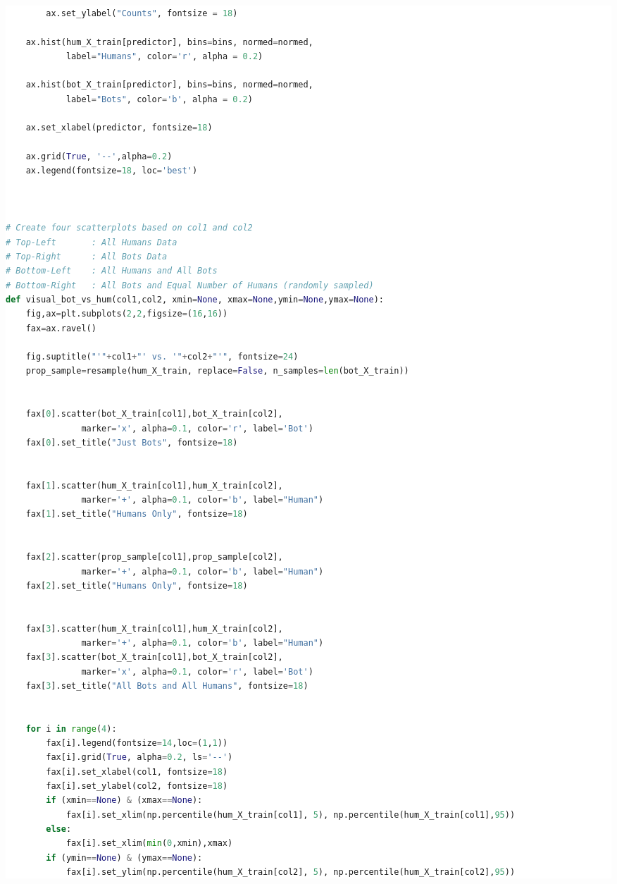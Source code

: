 ```python
        ax.set_ylabel("Counts", fontsize = 18)
        
    ax.hist(hum_X_train[predictor], bins=bins, normed=normed, 
            label="Humans", color='r', alpha = 0.2)
    
    ax.hist(bot_X_train[predictor], bins=bins, normed=normed, 
            label="Bots", color='b', alpha = 0.2)

    ax.set_xlabel(predictor, fontsize=18)
    
    ax.grid(True, '--',alpha=0.2)
    ax.legend(fontsize=18, loc='best')
    
    

# Create four scatterplots based on col1 and col2
# Top-Left       : All Humans Data
# Top-Right      : All Bots Data
# Bottom-Left    : All Humans and All Bots
# Bottom-Right   : All Bots and Equal Number of Humans (randomly sampled)
def visual_bot_vs_hum(col1,col2, xmin=None, xmax=None,ymin=None,ymax=None):
    fig,ax=plt.subplots(2,2,figsize=(16,16))
    fax=ax.ravel()
    
    fig.suptitle("'"+col1+"' vs. '"+col2+"'", fontsize=24)
    prop_sample=resample(hum_X_train, replace=False, n_samples=len(bot_X_train))

       
    fax[0].scatter(bot_X_train[col1],bot_X_train[col2],
               marker='x', alpha=0.1, color='r', label='Bot')
    fax[0].set_title("Just Bots", fontsize=18)
    
    
    fax[1].scatter(hum_X_train[col1],hum_X_train[col2],
               marker='+', alpha=0.1, color='b', label="Human")
    fax[1].set_title("Humans Only", fontsize=18)
    
        
    fax[2].scatter(prop_sample[col1],prop_sample[col2],
               marker='+', alpha=0.1, color='b', label="Human")
    fax[2].set_title("Humans Only", fontsize=18)

    
    fax[3].scatter(hum_X_train[col1],hum_X_train[col2], 
               marker='+', alpha=0.1, color='b', label="Human")
    fax[3].scatter(bot_X_train[col1],bot_X_train[col2], 
               marker='x', alpha=0.1, color='r', label='Bot')
    fax[3].set_title("All Bots and All Humans", fontsize=18)
    
    
    for i in range(4):
        fax[i].legend(fontsize=14,loc=(1,1))
        fax[i].grid(True, alpha=0.2, ls='--')
        fax[i].set_xlabel(col1, fontsize=18)
        fax[i].set_ylabel(col2, fontsize=18)
        if (xmin==None) & (xmax==None):
            fax[i].set_xlim(np.percentile(hum_X_train[col1], 5), np.percentile(hum_X_train[col1],95))
        else:
            fax[i].set_xlim(min(0,xmin),xmax)
        if (ymin==None) & (ymax==None):
            fax[i].set_ylim(np.percentile(hum_X_train[col2], 5), np.percentile(hum_X_train[col2],95))        
```